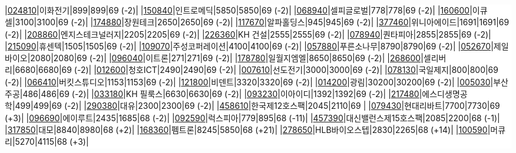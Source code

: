 |[024810](https://finance.daum.net/quotes/A024810)|이화전기|899|899|69 (-2)|
|[150840](https://finance.daum.net/quotes/A150840)|인트로메딕|5850|5850|69 (-2)|
|[068940](https://finance.daum.net/quotes/A068940)|셀피글로벌|778|778|69 (-2)|
|[160600](https://finance.daum.net/quotes/A160600)|이큐셀|3100|3100|69 (-2)|
|[174880](https://finance.daum.net/quotes/A174880)|장원테크|2650|2650|69 (-2)|
|[117670](https://finance.daum.net/quotes/A117670)|알파홀딩스|945|945|69 (-2)|
|[377460](https://finance.daum.net/quotes/A377460)|위니아에이드|1691|1691|69 (-2)|
|[208860](https://finance.daum.net/quotes/A208860)|엔지스테크널러지|2205|2205|69 (-2)|
|[226360](https://finance.daum.net/quotes/A226360)|KH 건설|2555|2555|69 (-2)|
|[078940](https://finance.daum.net/quotes/A078940)|퀀타피아|2855|2855|69 (-2)|
|[215090](https://finance.daum.net/quotes/A215090)|휴센텍|1505|1505|69 (-2)|
|[109070](https://finance.daum.net/quotes/A109070)|주성코퍼레이션|4100|4100|69 (-2)|
|[057880](https://finance.daum.net/quotes/A057880)|푸른소나무|8790|8790|69 (-2)|
|[052670](https://finance.daum.net/quotes/A052670)|제일바이오|2080|2080|69 (-2)|
|[096040](https://finance.daum.net/quotes/A096040)|이트론|271|271|69 (-2)|
|[178780](https://finance.daum.net/quotes/A178780)|일월지엠엘|8650|8650|69 (-2)|
|[268600](https://finance.daum.net/quotes/A268600)|셀리버리|6680|6680|69 (-2)|
|[012600](https://finance.daum.net/quotes/A012600)|청호ICT|2490|2490|69 (-2)|
|[007610](https://finance.daum.net/quotes/A007610)|선도전기|3000|3000|69 (-2)|
|[078130](https://finance.daum.net/quotes/A078130)|국일제지|800|800|69 (-2)|
|[066410](https://finance.daum.net/quotes/A066410)|버킷스튜디오|1153|1153|69 (-2)|
|[121800](https://finance.daum.net/quotes/A121800)|비덴트|3320|3320|69 (-2)|
|[014200](https://finance.daum.net/quotes/A014200)|광림|30200|30200|69 (-2)|
|[005030](https://finance.daum.net/quotes/A005030)|부산주공|486|486|69 (-2)|
|[033180](https://finance.daum.net/quotes/A033180)|KH 필룩스|6630|6630|69 (-2)|
|[093230](https://finance.daum.net/quotes/A093230)|이아이디|1392|1392|69 (-2)|
|[217480](https://finance.daum.net/quotes/A217480)|에스디생명공학|499|499|69 (-2)|
|[290380](https://finance.daum.net/quotes/A290380)|대유|2300|2300|69 (-2)|
|[458610](https://finance.daum.net/quotes/A458610)|한국제12호스팩|2045|2110|69 |
|[079430](https://finance.daum.net/quotes/A079430)|현대리바트|7700|7730|69 (+3)|
|[096690](https://finance.daum.net/quotes/A096690)|에이루트|2435|1685|68 (-2)|
|[092590](https://finance.daum.net/quotes/A092590)|럭스피아|779|895|68 (-11)|
|[457390](https://finance.daum.net/quotes/A457390)|대신밸런스제15호스팩|2085|2200|68 (-1)|
|[317850](https://finance.daum.net/quotes/A317850)|대모|8840|8980|68 (+2)|
|[168360](https://finance.daum.net/quotes/A168360)|펨트론|8245|5850|68 (+21)|
|[278650](https://finance.daum.net/quotes/A278650)|HLB바이오스텝|2830|2265|68 (+14)|
|[100590](https://finance.daum.net/quotes/A100590)|머큐리|5270|4115|68 (+3)|